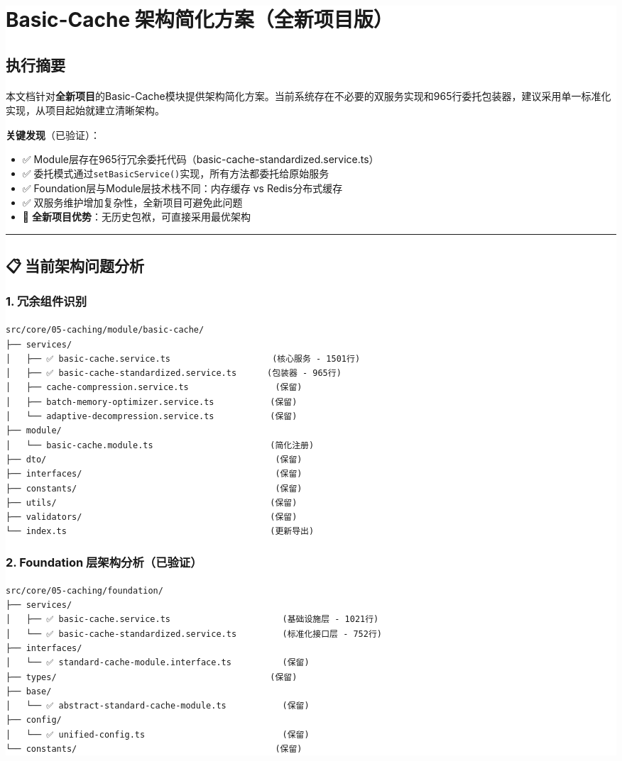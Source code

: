 # Basic-Cache 架构简化方案（全新项目版）

## 执行摘要

本文档针对**全新项目**的Basic-Cache模块提供架构简化方案。当前系统存在不必要的双服务实现和965行委托包装器，建议采用单一标准化实现，从项目起始就建立清晰架构。

**关键发现**（已验证）：
- ✅ Module层存在965行冗余委托代码（basic-cache-standardized.service.ts）
- ✅ 委托模式通过`setBasicService()`实现，所有方法都委托给原始服务
- ✅ Foundation层与Module层技术栈不同：内存缓存 vs Redis分布式缓存
- ✅ 双服务维护增加复杂性，全新项目可避免此问题
- 🎯 **全新项目优势**：无历史包袱，可直接采用最优架构

---

## 📋 当前架构问题分析

### 1. 冗余组件识别

```
src/core/05-caching/module/basic-cache/
├── services/
│   ├── ✅ basic-cache.service.ts                    (核心服务 - 1501行)
│   ├── ✅ basic-cache-standardized.service.ts      (包装器 - 965行)
│   ├── cache-compression.service.ts                 (保留)
│   ├── batch-memory-optimizer.service.ts           (保留)
│   └── adaptive-decompression.service.ts           (保留)
├── module/
│   └── basic-cache.module.ts                       (简化注册)
├── dto/                                             (保留)
├── interfaces/                                      (保留)
├── constants/                                       (保留)
├── utils/                                          (保留)
├── validators/                                     (保留)
└── index.ts                                        (更新导出)
```

### 2. Foundation 层架构分析（已验证）

```
src/core/05-caching/foundation/
├── services/
│   ├── ✅ basic-cache.service.ts                      (基础设施层 - 1021行)
│   └── ✅ basic-cache-standardized.service.ts         (标准化接口层 - 752行)
├── interfaces/
│   └── ✅ standard-cache-module.interface.ts          (保留)
├── types/                                          (保留)
├── base/
│   └── ✅ abstract-standard-cache-module.ts           (保留)
├── config/
│   └── ✅ unified-config.ts                           (保留)
└── constants/                                       (保留)
```
